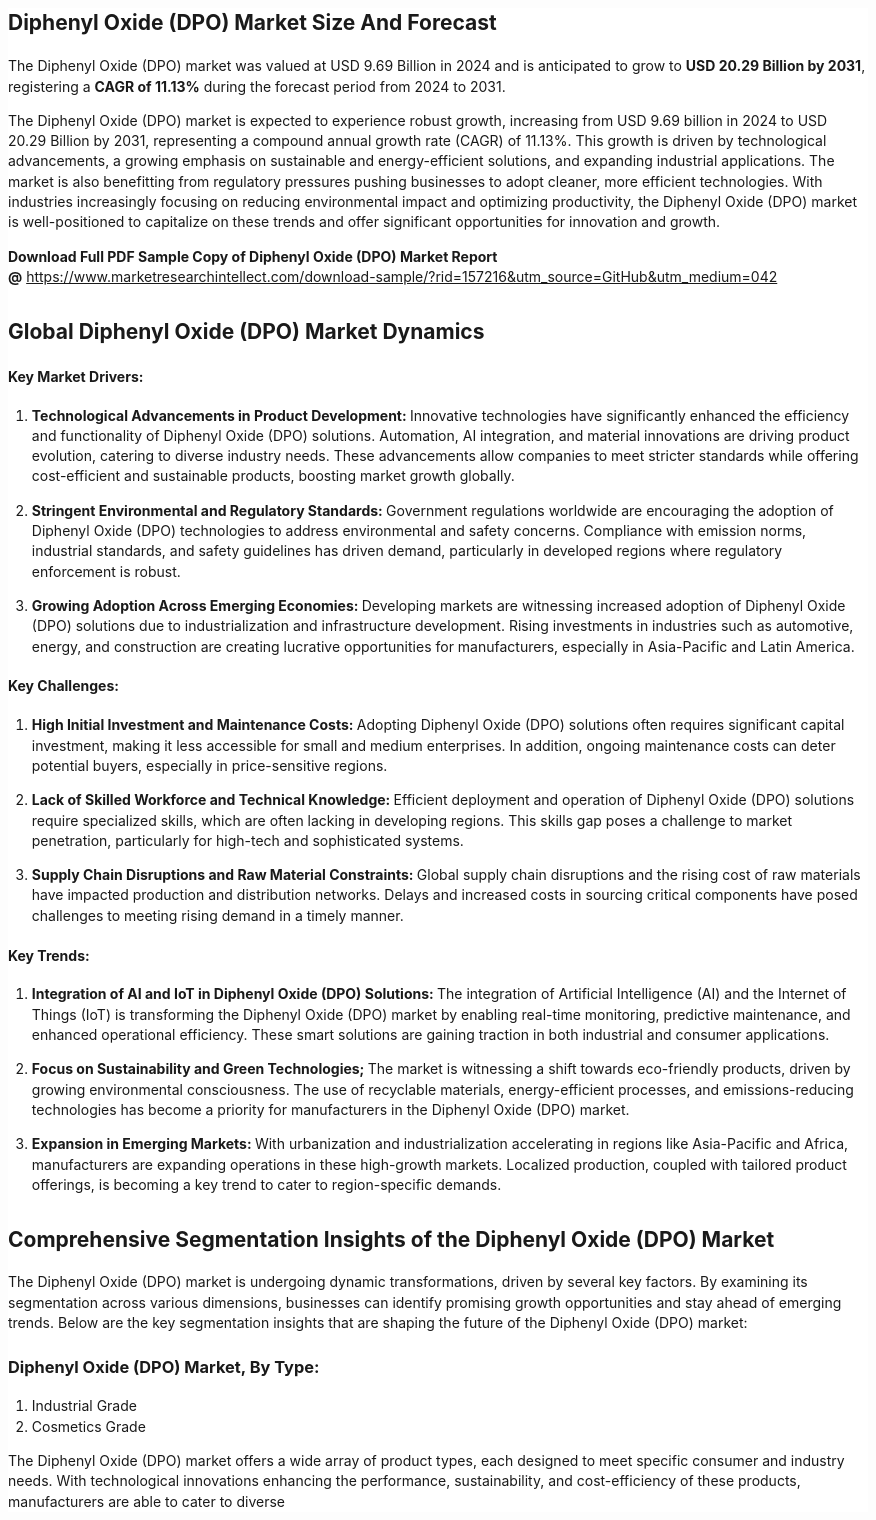 <h2>Diphenyl Oxide (DPO) Market Size And Forecast</h2><p>The Diphenyl Oxide (DPO) market was valued at USD 9.69 Billion in 2024 and is anticipated to grow to <strong>USD 20.29 Billion by 2031</strong>, registering a <strong>CAGR of 11.13%</strong> during the forecast period from 2024 to 2031.</p><p>The Diphenyl Oxide (DPO) market is expected to experience robust growth, increasing from USD 9.69 billion in 2024 to USD 20.29 Billion by 2031, representing a compound annual growth rate (CAGR) of 11.13%. This growth is driven by technological advancements, a growing emphasis on sustainable and energy-efficient solutions, and expanding industrial applications. The market is also benefitting from regulatory pressures pushing businesses to adopt cleaner, more efficient technologies. With industries increasingly focusing on reducing environmental impact and optimizing productivity, the Diphenyl Oxide (DPO) market is well-positioned to capitalize on these trends and offer significant opportunities for innovation and growth.</p><p><strong>Download Full PDF Sample Copy of Diphenyl Oxide (DPO) Market Report @</strong>&nbsp;<a href="https://www.marketresearchintellect.com/download-sample/?rid=157216&amp;utm_source=GitHub&amp;utm_medium=042">https://www.marketresearchintellect.com/download-sample/?rid=157216&amp;utm_source=GitHub&amp;utm_medium=042</a></p><h2>Global Diphenyl Oxide (DPO) Market Dynamics</h2><h4><strong>Key Market Drivers:</strong></h4><ol><li><p><strong>Technological Advancements in Product Development:&nbsp;</strong>Innovative technologies have significantly enhanced the efficiency and functionality of Diphenyl Oxide (DPO) solutions. Automation, AI integration, and material innovations are driving product evolution, catering to diverse industry needs. These advancements allow companies to meet stricter standards while offering cost-efficient and sustainable products, boosting market growth globally.</p></li><li><p><strong>Stringent Environmental and Regulatory Standards:&nbsp;</strong>Government regulations worldwide are encouraging the adoption of Diphenyl Oxide (DPO) technologies to address environmental and safety concerns. Compliance with emission norms, industrial standards, and safety guidelines has driven demand, particularly in developed regions where regulatory enforcement is robust.</p></li><li><p><strong>Growing Adoption Across Emerging Economies:&nbsp;</strong>Developing markets are witnessing increased adoption of Diphenyl Oxide (DPO) solutions due to industrialization and infrastructure development. Rising investments in industries such as automotive, energy, and construction are creating lucrative opportunities for manufacturers, especially in Asia-Pacific and Latin America.</p></li></ol><h4><strong>Key Challenges:</strong></h4><ol><li><p><strong>High Initial Investment and Maintenance Costs:&nbsp;</strong>Adopting Diphenyl Oxide (DPO) solutions often requires significant capital investment, making it less accessible for small and medium enterprises. In addition, ongoing maintenance costs can deter potential buyers, especially in price-sensitive regions.</p></li><li><p><strong>Lack of Skilled Workforce and Technical Knowledge:&nbsp;</strong>Efficient deployment and operation of Diphenyl Oxide (DPO) solutions require specialized skills, which are often lacking in developing regions. This skills gap poses a challenge to market penetration, particularly for high-tech and sophisticated systems.</p></li><li><p><strong>Supply Chain Disruptions and Raw Material Constraints:&nbsp;</strong>Global supply chain disruptions and the rising cost of raw materials have impacted production and distribution networks. Delays and increased costs in sourcing critical components have posed challenges to meeting rising demand in a timely manner.</p></li></ol><h4><strong>Key Trends:</strong></h4><ol><li><p><strong>Integration of AI and IoT in Diphenyl Oxide (DPO) Solutions:&nbsp;</strong>The integration of Artificial Intelligence (AI) and the Internet of Things (IoT) is transforming the Diphenyl Oxide (DPO) market by enabling real-time monitoring, predictive maintenance, and enhanced operational efficiency. These smart solutions are gaining traction in both industrial and consumer applications.</p></li><li><p><strong>Focus on Sustainability and Green Technologies;&nbsp;</strong>The market is witnessing a shift towards eco-friendly products, driven by growing environmental consciousness. The use of recyclable materials, energy-efficient processes, and emissions-reducing technologies has become a priority for manufacturers in the Diphenyl Oxide (DPO) market.</p></li><li><p><strong>Expansion in Emerging Markets:&nbsp;</strong>With urbanization and industrialization accelerating in regions like Asia-Pacific and Africa, manufacturers are expanding operations in these high-growth markets. Localized production, coupled with tailored product offerings, is becoming a key trend to cater to region-specific demands.</p></li></ol><div class="article-main__content" data-test-id="publishing-text-block"><h2>Comprehensive Segmentation Insights of the Diphenyl Oxide (DPO) Market</h2><p>The Diphenyl Oxide (DPO) market is undergoing dynamic transformations, driven by several key factors. By examining its segmentation across various dimensions, businesses can identify promising growth opportunities and stay ahead of emerging trends. Below are the key segmentation insights that are shaping the future of the Diphenyl Oxide (DPO) market:</p><h3><strong>Diphenyl Oxide (DPO) Market, By Type:<br /></strong></h3><ol><li>Industrial Grade<li> Cosmetics Grade</li></ol><p>The Diphenyl Oxide (DPO) market offers a wide array of product types, each designed to meet specific consumer and industry needs. With technological innovations enhancing the performance, sustainability, and cost-efficiency of these products, manufacturers are able to cater to diverse